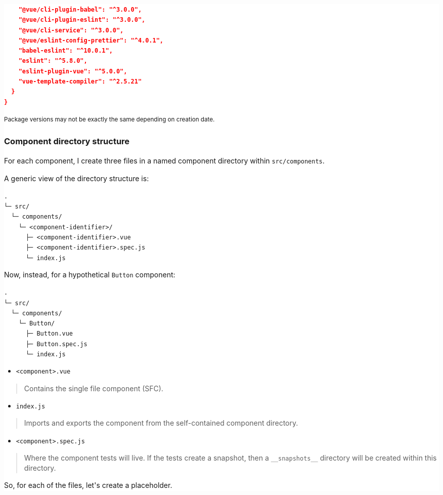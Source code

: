 ```json
    "@vue/cli-plugin-babel": "^3.0.0",
    "@vue/cli-plugin-eslint": "^3.0.0",
    "@vue/cli-service": "^3.0.0",
    "@vue/eslint-config-prettier": "^4.0.1",
    "babel-eslint": "^10.0.1",
    "eslint": "^5.8.0",
    "eslint-plugin-vue": "^5.0.0",
    "vue-template-compiler": "^2.5.21"
  }
}
```

<small class="black-40">Package versions may not be exactly the same depending on creation date.</small>

### Component directory structure

For each component, I create three files in a named component directory within `src/components`.

A generic view of the directory structure is:

```
.
└─ src/
  └─ components/
    └─ <component-identifier>/
      ├─ <component-identifier>.vue
      ├─ <component-identifier>.spec.js
      └─ index.js
```

Now, instead, for a hypothetical `Button` component:

```
.
└─ src/
  └─ components/
    └─ Button/
      ├─ Button.vue
      ├─ Button.spec.js
      └─ index.js
```

- `<component>.vue`

> Contains the single file component (SFC).

- `index.js`

> Imports and exports the component from the self-contained component directory.

- `<component>.spec.js`

> Where the component tests will live. If the tests create a snapshot, then a `__snapshots__` directory will be created within this directory.

So, for each of the files, let's create a placeholder.
